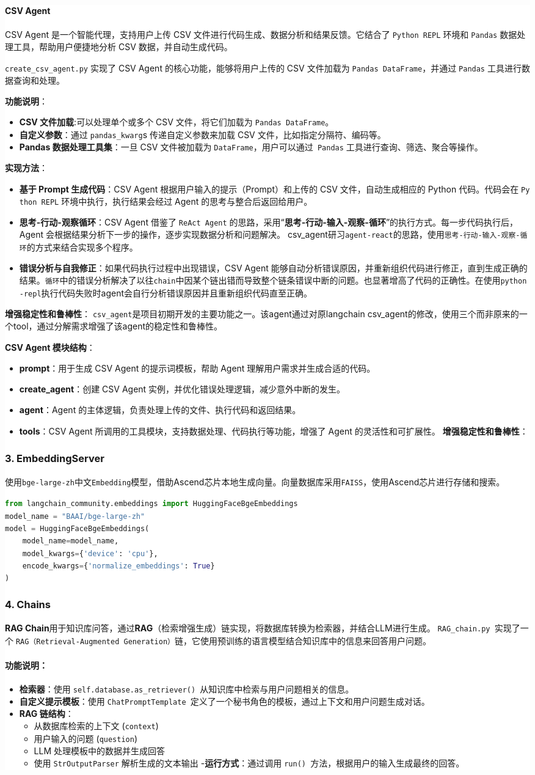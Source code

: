#### CSV Agent
CSV Agent 是一个智能代理，支持用户上传 CSV 文件进行代码生成、数据分析和结果反馈。它结合了 `Python REPL` 环境和 `Pandas` 数据处理工具，帮助用户便捷地分析 CSV 数据，并自动生成代码。

`create_csv_agent.py` 实现了 CSV Agent 的核心功能，能够将用户上传的 CSV 文件加载为 `Pandas DataFrame`，并通过 `Pandas` 工具进行数据查询和处理。

**功能说明**：

- **CSV 文件加载**:可以处理单个或多个 CSV 文件，将它们加载为 `Pandas DataFrame`。
- **自定义参数**：通过 `pandas_kwarg`s 传递自定义参数来加载 CSV 文件，比如指定分隔符、编码等。
- **Pandas 数据处理工具集**：一旦 CSV 文件被加载为 `DataFrame`，用户可以通过` Pandas` 工具进行查询、筛选、聚合等操作。

**实现方法**：

- **基于 Prompt 生成代码**：CSV Agent 根据用户输入的提示（Prompt）和上传的 CSV 文件，自动生成相应的 Python 代码。代码会在 `Python REPL` 环境中执行，执行结果会经过 Agent 的思考与整合后返回给用户。
- **思考-行动-观察循环**：CSV Agent 借鉴了 `ReAct Agent` 的思路，采用“**思考-行动-输入-观察-循环**”的执行方式。每一步代码执行后，Agent 会根据结果分析下一步的操作，逐步实现数据分析和问题解决。
csv_agent研习`agent-react`的思路，使用`思考-行动-输入-观察-循环`的方式来结合实现多个程序。

- **错误分析与自我修正**：如果代码执行过程中出现错误，CSV Agent 能够自动分析错误原因，并重新组织代码进行修正，直到生成正确的结果。`循环`中的错误分析解决了以往`chain`中因某个链出错而导致整个链条错误中断的问题。也显著增高了代码的正确性。在使用`python-repl`执行代码失败时agent会自行分析错误原因并且重新组织代码直至正确。

**增强稳定性和鲁棒性**：
`csv_agent`是项目初期开发的主要功能之一。该agent通过对原langchain csv_agent的修改，使用三个而非原来的一个tool，通过分解需求增强了该agent的稳定性和鲁棒性。

**CSV Agent 模块结构**：
- **prompt**：用于生成 CSV Agent 的提示词模板，帮助 Agent 理解用户需求并生成合适的代码。

- **create_agent**：创建 CSV Agent 实例，并优化错误处理逻辑，减少意外中断的发生。

- **agent**：Agent 的主体逻辑，负责处理上传的文件、执行代码和返回结果。

- **tools**：CSV Agent 所调用的工具模块，支持数据处理、代码执行等功能，增强了 Agent 的灵活性和可扩展性。
**增强稳定性和鲁棒性**：

### 3. EmbeddingServer
使用`bge-large-zh`中文`Embedding`模型，借助Ascend芯片本地生成向量。向量数据库采用`FAISS`，使用Ascend芯片进行存储和搜索。
```python
from langchain_community.embeddings import HuggingFaceBgeEmbeddings
model_name = "BAAI/bge-large-zh"
model = HuggingFaceBgeEmbeddings(
    model_name=model_name,
    model_kwargs={'device': 'cpu'},
    encode_kwargs={'normalize_embeddings': True}
)
```

### 4. Chains

**RAG Chain**用于知识库问答，通过**RAG**（检索增强生成）链实现，将数据库转换为检索器，并结合LLM进行生成。
`RAG_chain.py `实现了一个 `RAG（Retrieval-Augmented Generation）`链，它使用预训练的语言模型结合知识库中的信息来回答用户问题。
#### 功能说明：
- **检索器**：使用 `self.database.as_retriever() `从知识库中检索与用户问题相关的信息。
- **自定义提示模板**：使用 `ChatPromptTemplate `定义了一个秘书角色的模板，通过上下文和用户问题生成对话。
- **RAG 链结构**：
    - 从数据库检索的上下文 (`context`)
    - 用户输入的问题 (`question`)
    - LLM 处理模板中的数据并生成回答
    - 使用 `StrOutputParser` 解析生成的文本输出
-**运行方式**：通过调用 `run() `方法，根据用户的输入生成最终的回答。
